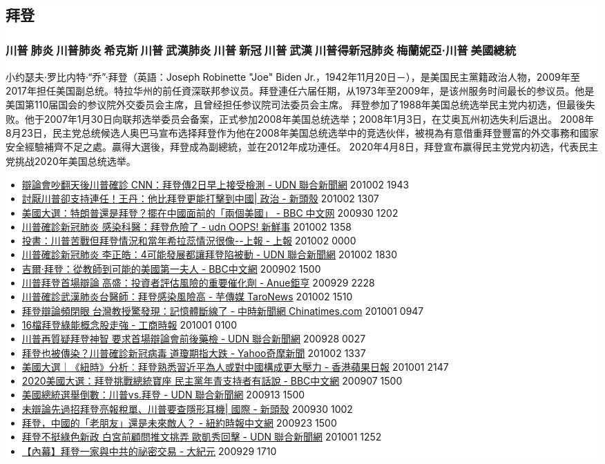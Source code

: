 ## 拜登

### 川普 肺炎 川普肺炎 希克斯 川普 武漢肺炎 川普 新冠 川普 武漢 川普得新冠肺炎 梅蘭妮亞·川普 美國總統

小约瑟夫·罗比内特·“乔”·拜登（英語：Joseph Robinette "Joe" Biden Jr.，1942年11月20日－），是美国民主黨籍政治人物，2009年至2017年担任美国副总统。特拉华州的前任資深联邦参议员。拜登連任六届任期，从1973年至2009年，是该州服务时间最长的参议员。他是美国第110届国会的参议院外交委员会主席，且曾经担任参议院司法委员会主席。
拜登参加了1988年美国总统选举民主党内初选，但最後失败。他于2007年1月30日向联邦选举委员会备案，正式参加2008年美国总统选举；2008年1月3日，在艾奥瓦州初选失利后退出。
2008年8月23日，民主党总统候选人奥巴马宣布选择拜登作为他在2008年美国总统选举中的竞选伙伴，被視為有意借重拜登豐富的外交事務和國家安全經驗補齊不足之處。贏得大選後，拜登成為副總統，並在2012年成功連任。
2020年4月8日，拜登宣布赢得民主党党内初选，代表民主党挑战2020年美国总统选举。
- [辯論會吵翻天後川普確診 CNN：拜登傳2日早上接受檢測 - UDN 聯合新聞網](https://udn.com/news/story/121707/4905774 "辯論會吵翻天後川普確診 CNN：拜登傳2日早上接受檢測 - UDN 聯合新聞網") 201002 1943
- [討厭川普卻支持連任！王丹：他比拜登更能打擊到中國| 政治 - 新頭殼](https://newtalk.tw/news/view/2020-10-02/473661 "討厭川普卻支持連任！王丹：他比拜登更能打擊到中國| 政治 - 新頭殼") 201002 1307
- [美國大選：特朗普還是拜登？擺在中國面前的「兩個美國」 - BBC 中文网](https://www.bbc.com/zhongwen/trad/world-54346623 "美國大選：特朗普還是拜登？擺在中國面前的「兩個美國」 - BBC 中文网") 200930 1202
- [川普確診新冠肺炎 感染科醫：拜登危險了 - udn OOPS! 新鮮事](https://udn.com/news/story/121707/4905200 "川普確診新冠肺炎 感染科醫：拜登危險了 - udn OOPS! 新鮮事") 201002 1358
- [投書：川普苦戰但拜登情況和當年希拉蕊情況很像--上報 - 上報](https://www.upmedia.mg/news_info.php?SerialNo=97154 "投書：川普苦戰但拜登情況和當年希拉蕊情況很像--上報 - 上報") 201002 0000
- [川普確診新冠肺炎 李正皓：4可能發展都讓拜登陷被動 - UDN 聯合新聞網](https://udn.com/news/story/121707/4905714 "川普確診新冠肺炎 李正皓：4可能發展都讓拜登陷被動 - UDN 聯合新聞網") 201002 1830
- [吉爾·拜登：從教師到可能的美國第一夫人 - BBC中文網](https://www.bbc.com/zhongwen/trad/world-54003744 "吉爾·拜登：從教師到可能的美國第一夫人 - BBC中文網") 200902 1500
- [川普拜登首場辯論 高盛：投資者評估風險的重要催化劑 - Anue鉅亨](https://news.cnyes.com/news/id/4528776 "川普拜登首場辯論 高盛：投資者評估風險的重要催化劑 - Anue鉅亨") 200929 2228
- [川普確診武漢肺炎台醫師：拜登感染風險高 - 芋傳媒 TaroNews](https://taronews.tw/2020/10/02/689154/ "川普確診武漢肺炎台醫師：拜登感染風險高 - 芋傳媒 TaroNews") 201002 1510
- [拜登辯論頻閉眼 台灣教授驚發現：記憶體斷線了 - 中時新聞網 Chinatimes.com](https://www.chinatimes.com/realtimenews/20201001001333-260405 "拜登辯論頻閉眼 台灣教授驚發現：記憶體斷線了 - 中時新聞網 Chinatimes.com") 201001 0947
- [16檔拜登綠能概念股走強 - 工商時報](https://ctee.com.tw/news/stock/345333.html "16檔拜登綠能概念股走強 - 工商時報") 201001 0100
- [川普再質疑拜登神智 要求首場辯論會前後藥檢 - UDN 聯合新聞網](https://udn.com/news/story/121687/4893707 "川普再質疑拜登神智 要求首場辯論會前後藥檢 - UDN 聯合新聞網") 200928 0027
- [拜登也被傳染？川普確診新冠病毒 道瓊期指大跌 - Yahoo奇摩新聞](https://tw.news.yahoo.com/%E6%8B%9C%E7%99%BB%E4%B9%9F%E8%A2%AB%E5%82%B3%E6%9F%93-%E5%B7%9D%E6%99%AE%E7%A2%BA%E8%A8%BA%E6%96%B0%E5%86%A0%E7%97%85%E6%AF%92-%E9%81%93%E7%93%8A%E6%9C%9F%E6%8C%87%E5%A4%A7%E8%B7%8C-053730465.html "拜登也被傳染？川普確診新冠病毒 道瓊期指大跌 - Yahoo奇摩新聞") 201002 1337
- [美國大選｜《紐時》分析︰拜登熟悉習近平為人或對中國構成更大壓力 - 香港蘋果日報](https://hk.appledaily.com/international/20201001/OBDZSX5ATZDBJGDDZWRNC6J5P4/ "美國大選｜《紐時》分析︰拜登熟悉習近平為人或對中國構成更大壓力 - 香港蘋果日報") 201001 2147
- [2020美國大選：拜登挑戰總統寶座 民主黨年青支持者有話說 - BBC中文網](https://www.bbc.com/zhongwen/trad/world-54033932 "2020美國大選：拜登挑戰總統寶座 民主黨年青支持者有話說 - BBC中文網") 200907 1500
- [美國總統選舉倒數：川普vs.拜登 - UDN 聯合新聞網](https://udn.com/news/story/6846/4852900 "美國總統選舉倒數：川普vs.拜登 - UDN 聯合新聞網") 200913 1500
- [未辯論先過招拜登亮報稅單、川普要查隱形耳機| 國際 - 新頭殼](https://newtalk.tw/news/view/2020-09-30/472681 "未辯論先過招拜登亮報稅單、川普要查隱形耳機| 國際 - 新頭殼") 200930 1002
- [拜登，中國的「老朋友」還是未來敵人？ - 紐約時報中文網](https://cn.nytimes.com/usa/20200923/biden-china-election-trump/zh-hant/ "拜登，中國的「老朋友」還是未來敵人？ - 紐約時報中文網") 200923 1500
- [拜登不挺綠色新政 白宮前顧問推文挑弄 歐凱秀回擊 - UDN 聯合新聞網](https://udn.com/news/story/6813/4902741 "拜登不挺綠色新政 白宮前顧問推文挑弄 歐凱秀回擊 - UDN 聯合新聞網") 201001 1252
- [【內幕】拜登一家與中共的祕密交易 - 大紀元](https://www.epochtimes.com/b5/20/9/28/n12436339.htm "【內幕】拜登一家與中共的祕密交易 - 大紀元") 200929 1710
